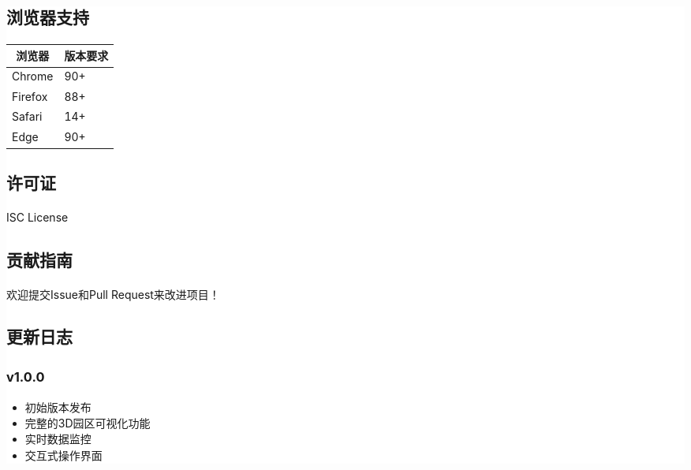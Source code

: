 ## 浏览器支持

| 浏览器 | 版本要求 |
|--------|----------|
| Chrome | 90+ |
| Firefox | 88+ |
| Safari | 14+ |
| Edge | 90+ |

## 许可证

ISC License

## 贡献指南

欢迎提交Issue和Pull Request来改进项目！

## 更新日志

### v1.0.0
- 初始版本发布
- 完整的3D园区可视化功能
- 实时数据监控
- 交互式操作界面